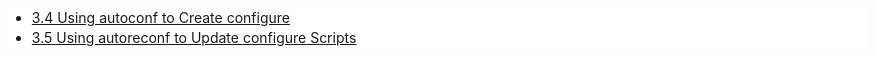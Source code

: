 



- [3.4 Using autoconf to Create configure](https://www.gnu.org/savannah-checkouts/gnu/autoconf/manual/autoconf-2.69/autoconf.html#autoconf-Invocation)
- [3.5 Using autoreconf to Update configure Scripts](https://www.gnu.org/savannah-checkouts/gnu/autoconf/manual/autoconf-2.69/autoconf.html#autoreconf-Invocation)